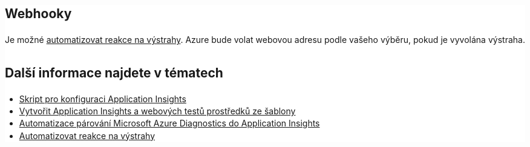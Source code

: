 ## <a name="webhooks"></a>Webhooky
Je možné [automatizovat reakce na výstrahy](../monitoring-and-diagnostics/insights-webhooks-alerts.md). Azure bude volat webovou adresu podle vašeho výběru, pokud je vyvolána výstraha.

## <a name="see-also"></a>Další informace najdete v tématech
* [Skript pro konfiguraci Application Insights](app-insights-powershell-script-create-resource.md)
* [Vytvořit Application Insights a webových testů prostředků ze šablony](app-insights-powershell.md)
* [Automatizace párování Microsoft Azure Diagnostics do Application Insights](app-insights-powershell-azure-diagnostics.md)
* [Automatizovat reakce na výstrahy](../monitoring-and-diagnostics/insights-webhooks-alerts.md)
